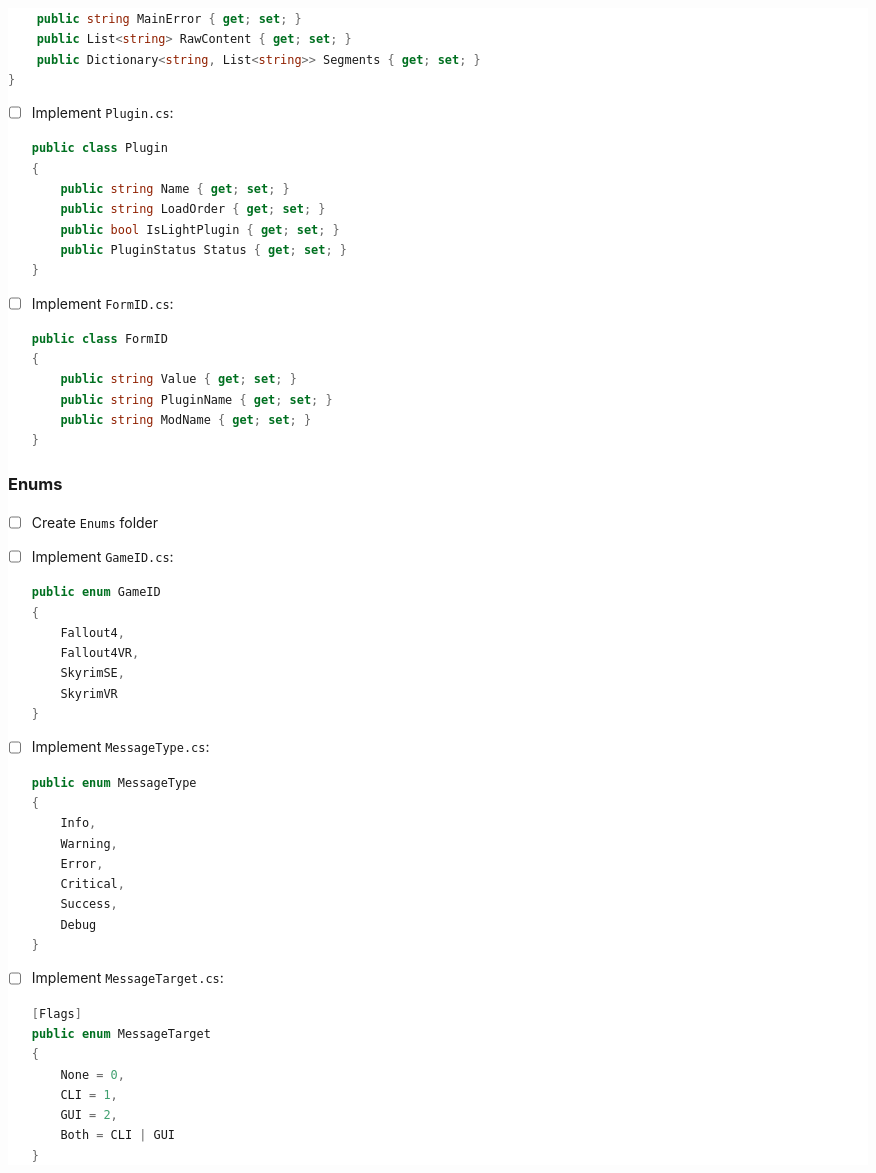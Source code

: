   ```csharp
      public string MainError { get; set; }
      public List<string> RawContent { get; set; }
      public Dictionary<string, List<string>> Segments { get; set; }
  }
  ```

- [ ] Implement `Plugin.cs`:
  ```csharp
  public class Plugin
  {
      public string Name { get; set; }
      public string LoadOrder { get; set; }
      public bool IsLightPlugin { get; set; }
      public PluginStatus Status { get; set; }
  }
  ```

- [ ] Implement `FormID.cs`:
  ```csharp
  public class FormID
  {
      public string Value { get; set; }
      public string PluginName { get; set; }
      public string ModName { get; set; }
  }
  ```

### Enums
- [ ] Create `Enums` folder
- [ ] Implement `GameID.cs`:
  ```csharp
  public enum GameID
  {
      Fallout4,
      Fallout4VR,
      SkyrimSE,
      SkyrimVR
  }
  ```

- [ ] Implement `MessageType.cs`:
  ```csharp
  public enum MessageType
  {
      Info,
      Warning,
      Error,
      Critical,
      Success,
      Debug
  }
  ```

- [ ] Implement `MessageTarget.cs`:
  ```csharp
  [Flags]
  public enum MessageTarget
  {
      None = 0,
      CLI = 1,
      GUI = 2,
      Both = CLI | GUI
  }
  ```
